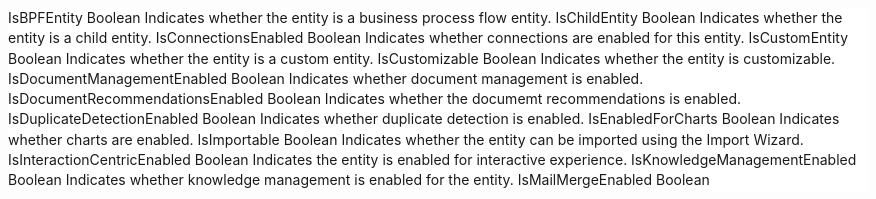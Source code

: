 </tr>
<tr>
<td>IsBPFEntity</td>
<td>Boolean</td>
<td>Indicates whether the entity is a business process flow entity.</td>
</tr>
<tr>
<td>IsChildEntity</td>
<td>Boolean</td>
<td>Indicates whether the entity is a child entity.</td>
</tr>
<tr>
<td>IsConnectionsEnabled</td>
<td>Boolean</td>
<td>Indicates whether connections are enabled for this entity.</td>
</tr>
<tr>
<td>IsCustomEntity</td>
<td>Boolean</td>
<td>Indicates whether the entity is a custom entity.</td>
</tr>
<tr>
<td>IsCustomizable</td>
<td>Boolean</td>
<td>Indicates whether the entity is customizable.</td>
</tr>
<tr>
<td>IsDocumentManagementEnabled</td>
<td>Boolean</td>
<td>Indicates whether document management is enabled.</td>
</tr>
<tr>
<td>IsDocumentRecommendationsEnabled</td>
<td>Boolean</td>
<td>Indicates whether the documemt recommendations is enabled.</td>
</tr>
<tr>
<td>IsDuplicateDetectionEnabled</td>
<td>Boolean</td>
<td>Indicates whether duplicate detection is enabled.</td>
</tr>
<tr>
<td>IsEnabledForCharts</td>
<td>Boolean</td>
<td>Indicates whether charts are enabled.</td>
</tr>
<tr>
<td>IsImportable</td>
<td>Boolean</td>
<td>Indicates whether the entity can be imported using the Import Wizard.</td>
</tr>
<tr>
<td>IsInteractionCentricEnabled</td>
<td>Boolean</td>
<td>Indicates the entity is enabled for interactive experience.</td>
</tr>
<tr>
<td>IsKnowledgeManagementEnabled</td>
<td>Boolean</td>
<td>Indicates whether knowledge management is enabled for the entity.</td>
</tr>
<tr>
<td>IsMailMergeEnabled</td>
<td>Boolean</td>